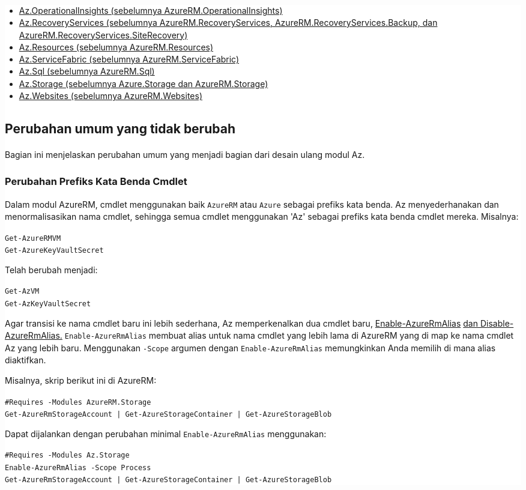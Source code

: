   - [Az.OperationalInsights (sebelumnya AzureRM.OperationalInsights)](#azoperationalinsights-previously-azurermoperationalinsights)
  - [Az.RecoveryServices (sebelumnya AzureRM.RecoveryServices, AzureRM.RecoveryServices.Backup, dan AzureRM.RecoveryServices.SiteRecovery)](#azrecoveryservices-previously-azurermrecoveryservices-azurermrecoveryservicesbackup-and-azurermrecoveryservicessiterecovery)
  - [Az.Resources (sebelumnya AzureRM.Resources)](#azresources-previously-azurermresources)
  - [Az.ServiceFabric (sebelumnya AzureRM.ServiceFabric)](#azservicefabric-previously-azurermservicefabric)
  - [Az.Sql (sebelumnya AzureRM.Sql)](#azsql-previously-azurermsql)
  - [Az.Storage (sebelumnya Azure.Storage dan AzureRM.Storage)](#azstorage-previously-azurestorage-and-azurermstorage)
  - [Az.Websites (sebelumnya AzureRM.Websites)](#azwebsites-previously-azurermwebsites)

## <a name="general-breaking-changes"></a>Perubahan umum yang tidak berubah

Bagian ini menjelaskan perubahan umum yang menjadi bagian dari desain ulang modul Az.

### <a name="cmdlet-noun-prefix-changes"></a>Perubahan Prefiks Kata Benda Cmdlet

Dalam modul AzureRM, cmdlet menggunakan baik `AzureRM` atau `Azure` sebagai prefiks kata benda.  Az menyederhanakan dan menormalisasikan nama cmdlet, sehingga semua cmdlet menggunakan 'Az' sebagai prefiks kata benda cmdlet mereka. Misalnya:

```azurepowershell-interactive
Get-AzureRMVM
Get-AzureKeyVaultSecret
```

Telah berubah menjadi:

```azurepowershell-interactive
Get-AzVM
Get-AzKeyVaultSecret
```

Agar transisi ke nama cmdlet baru ini lebih sederhana, Az memperkenalkan dua cmdlet baru, [Enable-AzureRmAlias](/powershell/module/az.accounts/enable-azurermalias) [dan Disable-AzureRmAlias.](/powershell/module/az.accounts/disable-azurermalias)  `Enable-AzureRmAlias` membuat alias untuk nama cmdlet yang lebih lama di AzureRM yang di map ke nama cmdlet Az yang lebih baru. Menggunakan `-Scope` argumen dengan `Enable-AzureRmAlias` memungkinkan Anda memilih di mana alias diaktifkan.

Misalnya, skrip berikut ini di AzureRM:

```azurepowershell-interactive
#Requires -Modules AzureRM.Storage
Get-AzureRmStorageAccount | Get-AzureStorageContainer | Get-AzureStorageBlob
```

Dapat dijalankan dengan perubahan minimal `Enable-AzureRmAlias` menggunakan:

```azurepowershell-interactive
#Requires -Modules Az.Storage
Enable-AzureRmAlias -Scope Process
Get-AzureRmStorageAccount | Get-AzureStorageContainer | Get-AzureStorageBlob
```
